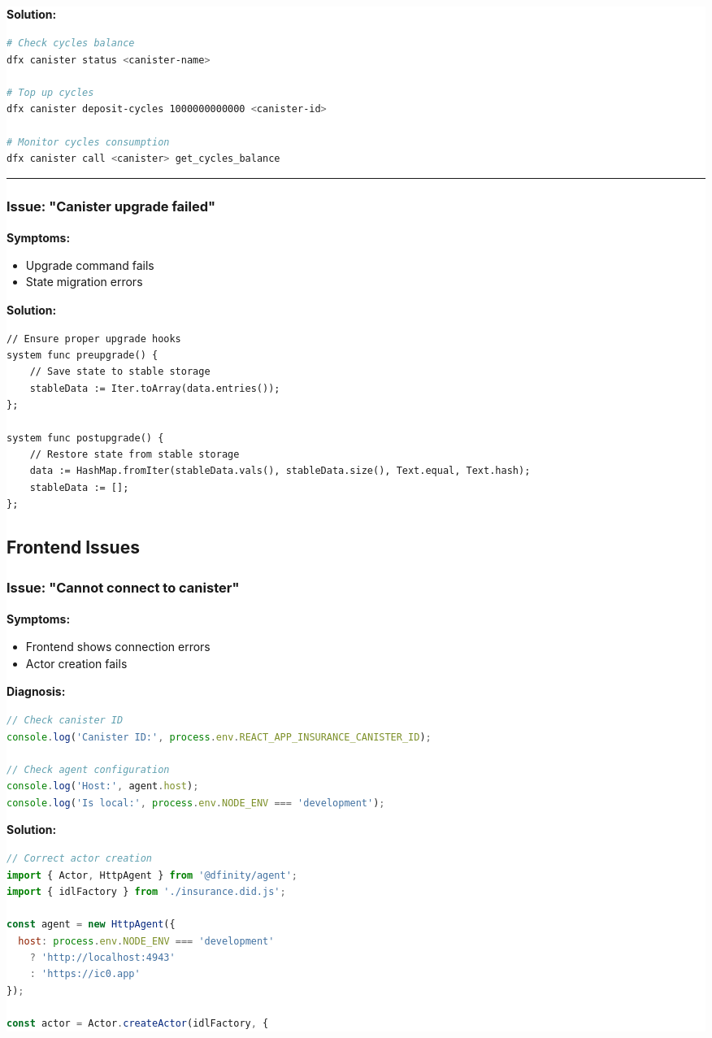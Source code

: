 **Solution:**
```bash
# Check cycles balance
dfx canister status <canister-name>

# Top up cycles
dfx canister deposit-cycles 1000000000000 <canister-id>

# Monitor cycles consumption
dfx canister call <canister> get_cycles_balance
```

---

### Issue: "Canister upgrade failed"

**Symptoms:**
- Upgrade command fails
- State migration errors

**Solution:**
```motoko
// Ensure proper upgrade hooks
system func preupgrade() {
    // Save state to stable storage
    stableData := Iter.toArray(data.entries());
};

system func postupgrade() {
    // Restore state from stable storage
    data := HashMap.fromIter(stableData.vals(), stableData.size(), Text.equal, Text.hash);
    stableData := [];
};
```

## Frontend Issues

### Issue: "Cannot connect to canister"

**Symptoms:**
- Frontend shows connection errors
- Actor creation fails

**Diagnosis:**
```javascript
// Check canister ID
console.log('Canister ID:', process.env.REACT_APP_INSURANCE_CANISTER_ID);

// Check agent configuration
console.log('Host:', agent.host);
console.log('Is local:', process.env.NODE_ENV === 'development');
```

**Solution:**
```javascript
// Correct actor creation
import { Actor, HttpAgent } from '@dfinity/agent';
import { idlFactory } from './insurance.did.js';

const agent = new HttpAgent({
  host: process.env.NODE_ENV === 'development' 
    ? 'http://localhost:4943' 
    : 'https://ic0.app'
});

const actor = Actor.createActor(idlFactory, {
```